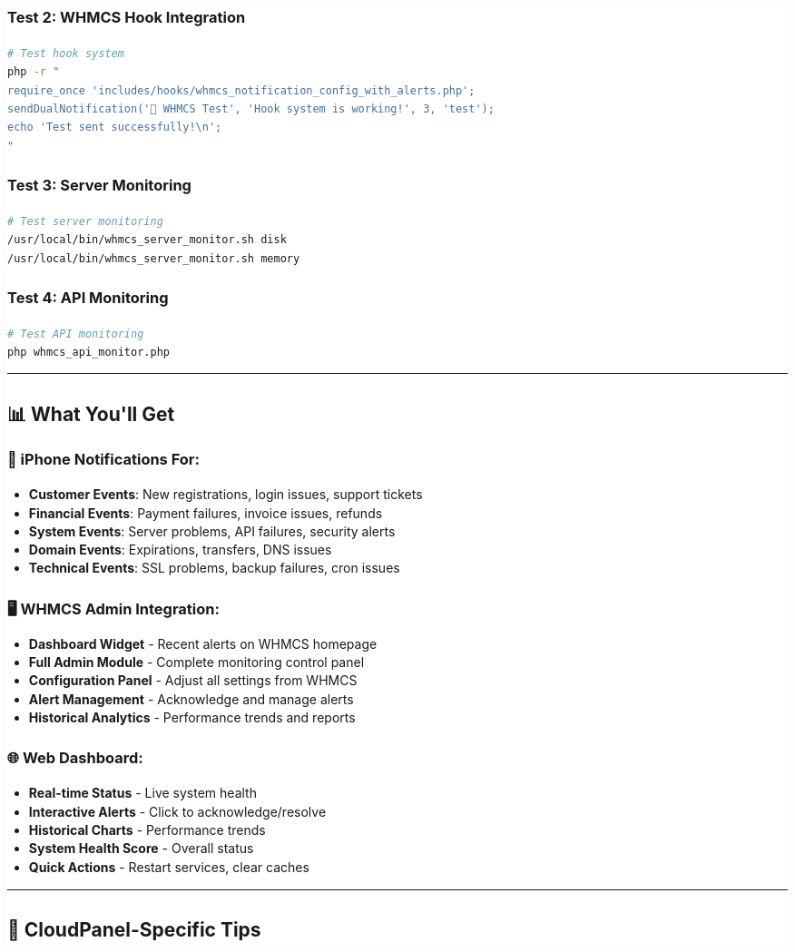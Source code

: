 ### **Test 2: WHMCS Hook Integration**
```bash
# Test hook system
php -r "
require_once 'includes/hooks/whmcs_notification_config_with_alerts.php';
sendDualNotification('🧪 WHMCS Test', 'Hook system is working!', 3, 'test');
echo 'Test sent successfully!\n';
"
```

### **Test 3: Server Monitoring**
```bash
# Test server monitoring
/usr/local/bin/whmcs_server_monitor.sh disk
/usr/local/bin/whmcs_server_monitor.sh memory
```

### **Test 4: API Monitoring**
```bash
# Test API monitoring
php whmcs_api_monitor.php
```

---

## 📊 **What You'll Get**

### **📱 iPhone Notifications For:**
- **Customer Events**: New registrations, login issues, support tickets
- **Financial Events**: Payment failures, invoice issues, refunds
- **System Events**: Server problems, API failures, security alerts
- **Domain Events**: Expirations, transfers, DNS issues
- **Technical Events**: SSL problems, backup failures, cron issues

### **🖥️ WHMCS Admin Integration:**
- **Dashboard Widget** - Recent alerts on WHMCS homepage
- **Full Admin Module** - Complete monitoring control panel
- **Configuration Panel** - Adjust all settings from WHMCS
- **Alert Management** - Acknowledge and manage alerts
- **Historical Analytics** - Performance trends and reports

### **🌐 Web Dashboard:**
- **Real-time Status** - Live system health
- **Interactive Alerts** - Click to acknowledge/resolve
- **Historical Charts** - Performance trends
- **System Health Score** - Overall status
- **Quick Actions** - Restart services, clear caches

---

## 🔧 **CloudPanel-Specific Tips**
